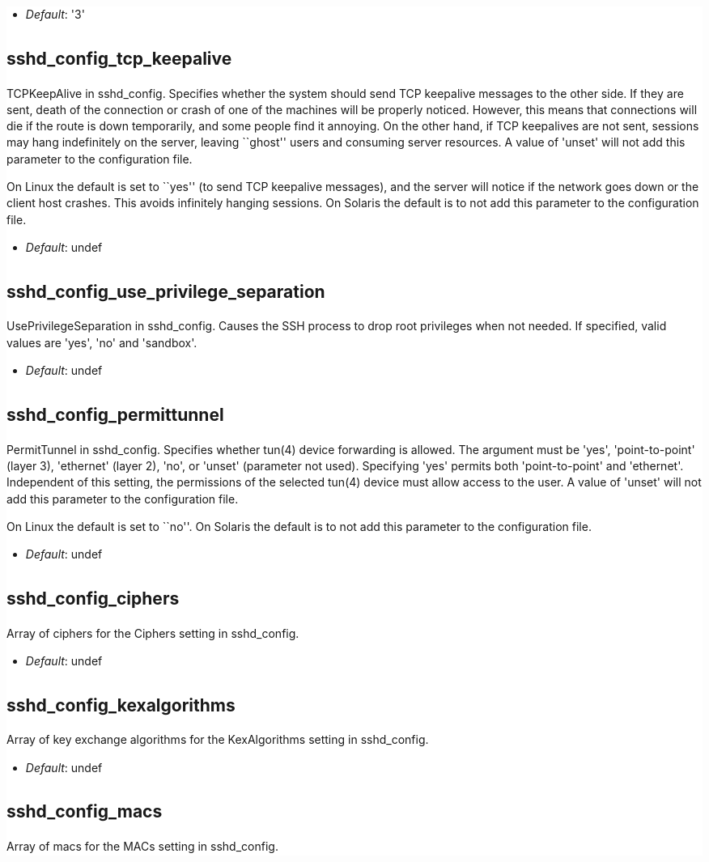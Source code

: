 - *Default*: '3'

sshd_config_tcp_keepalive
------------------------
TCPKeepAlive in sshd_config.
Specifies  whether the system should send TCP keepalive messages to the other side.  If they
are sent, death of the connection or crash of one of the machines will be properly noticed.
However, this means that connections will die if the route is down temporarily, and some
people find it annoying.  On the other hand, if TCP keepalives are not sent, sessions may
hang indefinitely on the server, leaving ``ghost'' users and consuming server resources.
A value of 'unset' will not add this parameter to the configuration file.

On Linux the default is set to ``yes'' (to send TCP keepalive messages), and the server will
notice if the network goes down or the client host crashes.  This avoids infinitely hanging
sessions.
On Solaris the default is to not add this parameter to the configuration file.

- *Default*: undef

sshd_config_use_privilege_separation
----------------------
UsePrivilegeSeparation in sshd_config.
Causes the SSH process to drop root privileges when not needed.
If specified, valid values are 'yes', 'no' and 'sandbox'.

- *Default*: undef

sshd_config_permittunnel
-----------------------
PermitTunnel in sshd_config.
Specifies whether tun(4) device forwarding is allowed.  The argument must be 'yes',
'point-to-point' (layer 3), 'ethernet' (layer 2), 'no', or 'unset' (parameter not used).
Specifying 'yes' permits both 'point-to-point' and 'ethernet'.
Independent of this setting, the permissions of the selected tun(4) device must
allow access to the user.
A value of 'unset' will not add this parameter to the configuration file.

On Linux the default is set to ``no''.
On Solaris the default is to not add this parameter to the configuration file.

- *Default*: undef

sshd_config_ciphers
-------------------
Array of ciphers for the Ciphers setting in sshd_config.

- *Default*: undef

sshd_config_kexalgorithms
-------------------
Array of key exchange algorithms for the KexAlgorithms setting in sshd_config.

- *Default*: undef

sshd_config_macs
----------------
Array of macs for the MACs setting in sshd_config.
